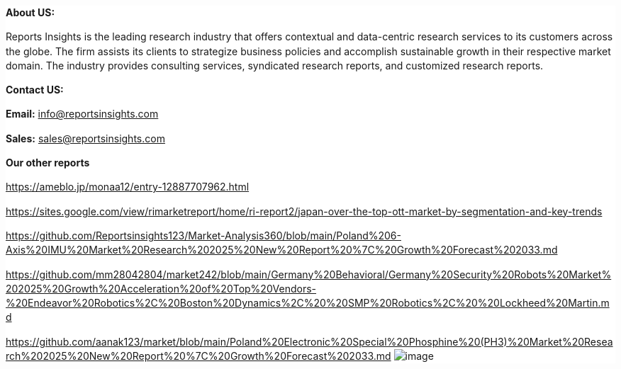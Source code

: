 <strong><strong>About US</strong>:</strong>

Reports Insights is the leading research industry that offers contextual and data-centric research services to its customers across the globe. The firm assists its clients to strategize business policies and accomplish sustainable growth in their respective market domain. The industry provides consulting services, syndicated research reports, and customized research reports.

<strong>Contact US:</strong>

<p class=""""><b>Email:</b> <a href=mailto:info@reportsinsights.com>info@reportsinsights.com</a></p>
<p class=""""><b>Sales:</b> <a href=mailto:sales@reportsinsights.com>sales@reportsinsights.com</a></p>

<strong>Our other reports</strong>

<a href=https://ameblo.jp/monaa12/entry-12887707962.html>https://ameblo.jp/monaa12/entry-12887707962.html</a>

<a href=https://sites.google.com/view/rimarketreport/home/ri-report2/japan-over-the-top-ott-market-by-segmentation-and-key-trends>https://sites.google.com/view/rimarketreport/home/ri-report2/japan-over-the-top-ott-market-by-segmentation-and-key-trends</a>

<a href=https://github.com/Reportsinsights123/Market-Analysis360/blob/main/Poland%206-Axis%20IMU%20Market%20Research%202025%20New%20Report%20%7C%20Growth%20Forecast%202033.md>https://github.com/Reportsinsights123/Market-Analysis360/blob/main/Poland%206-Axis%20IMU%20Market%20Research%202025%20New%20Report%20%7C%20Growth%20Forecast%202033.md</a>

<a href=https://github.com/mm28042804/market242/blob/main/Germany%20Behavioral/Germany%20Security%20Robots%20Market%202025%20Growth%20Acceleration%20of%20Top%20Vendors-%20Endeavor%20Robotics%2C%20Boston%20Dynamics%2C%20%20SMP%20Robotics%2C%20%20Lockheed%20Martin.md>https://github.com/mm28042804/market242/blob/main/Germany%20Behavioral/Germany%20Security%20Robots%20Market%202025%20Growth%20Acceleration%20of%20Top%20Vendors-%20Endeavor%20Robotics%2C%20Boston%20Dynamics%2C%20%20SMP%20Robotics%2C%20%20Lockheed%20Martin.md</a>

<a href=https://github.com/aanak123/market/blob/main/Poland%20Electronic%20Special%20Phosphine%20(PH3)%20Market%20Research%202025%20New%20Report%20%7C%20Growth%20Forecast%202033.md>https://github.com/aanak123/market/blob/main/Poland%20Electronic%20Special%20Phosphine%20(PH3)%20Market%20Research%202025%20New%20Report%20%7C%20Growth%20Forecast%202033.md</a>
![image](https://github.com/user-attachments/assets/b20283c4-8234-4f5d-b7b6-30df46c23df8)

